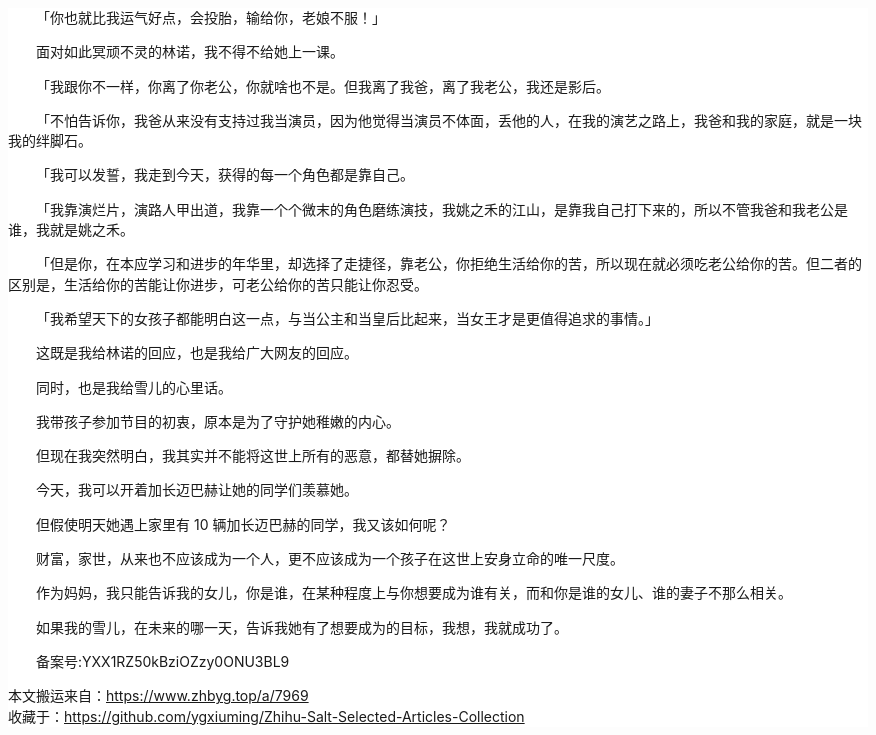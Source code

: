 &emsp;&emsp;「你也就比我运气好点，会投胎，输给你，老娘不服！」  
  
&emsp;&emsp;面对如此冥顽不灵的林诺，我不得不给她上一课。  
  
&emsp;&emsp;「我跟你不一样，你离了你老公，你就啥也不是。但我离了我爸，离了我老公，我还是影后。  
  
&emsp;&emsp;「不怕告诉你，我爸从来没有支持过我当演员，因为他觉得当演员不体面，丢他的人，在我的演艺之路上，我爸和我的家庭，就是一块我的绊脚石。  
  
&emsp;&emsp;「我可以发誓，我走到今天，获得的每一个角色都是靠自己。  
  
&emsp;&emsp;「我靠演烂片，演路人甲出道，我靠一个个微末的角色磨练演技，我姚之禾的江山，是靠我自己打下来的，所以不管我爸和我老公是谁，我就是姚之禾。  
  
&emsp;&emsp;「但是你，在本应学习和进步的年华里，却选择了走捷径，靠老公，你拒绝生活给你的苦，所以现在就必须吃老公给你的苦。但二者的区别是，生活给你的苦能让你进步，可老公给你的苦只能让你忍受。  
  
&emsp;&emsp;「我希望天下的女孩子都能明白这一点，与当公主和当皇后比起来，当女王才是更值得追求的事情。」  
  
&emsp;&emsp;这既是我给林诺的回应，也是我给广大网友的回应。  
  
&emsp;&emsp;同时，也是我给雪儿的心里话。  
  
&emsp;&emsp;我带孩子参加节目的初衷，原本是为了守护她稚嫩的内心。  
  
&emsp;&emsp;但现在我突然明白，我其实并不能将这世上所有的恶意，都替她摒除。  
  
&emsp;&emsp;今天，我可以开着加长迈巴赫让她的同学们羡慕她。  
  
&emsp;&emsp;但假使明天她遇上家里有 10 辆加长迈巴赫的同学，我又该如何呢？  
  
&emsp;&emsp;财富，家世，从来也不应该成为一个人，更不应该成为一个孩子在这世上安身立命的唯一尺度。  
  
&emsp;&emsp;作为妈妈，我只能告诉我的女儿，你是谁，在某种程度上与你想要成为谁有关，而和你是谁的女儿、谁的妻子不那么相关。  
  
&emsp;&emsp;如果我的雪儿，在未来的哪一天，告诉我她有了想要成为的目标，我想，我就成功了。  
  
&emsp;&emsp;备案号:YXX1RZ50kBziOZzy0ONU3BL9  
  
本文搬运来自：https://www.zhbyg.top/a/7969  
 收藏于：https://github.com/ygxiuming/Zhihu-Salt-Selected-Articles-Collection